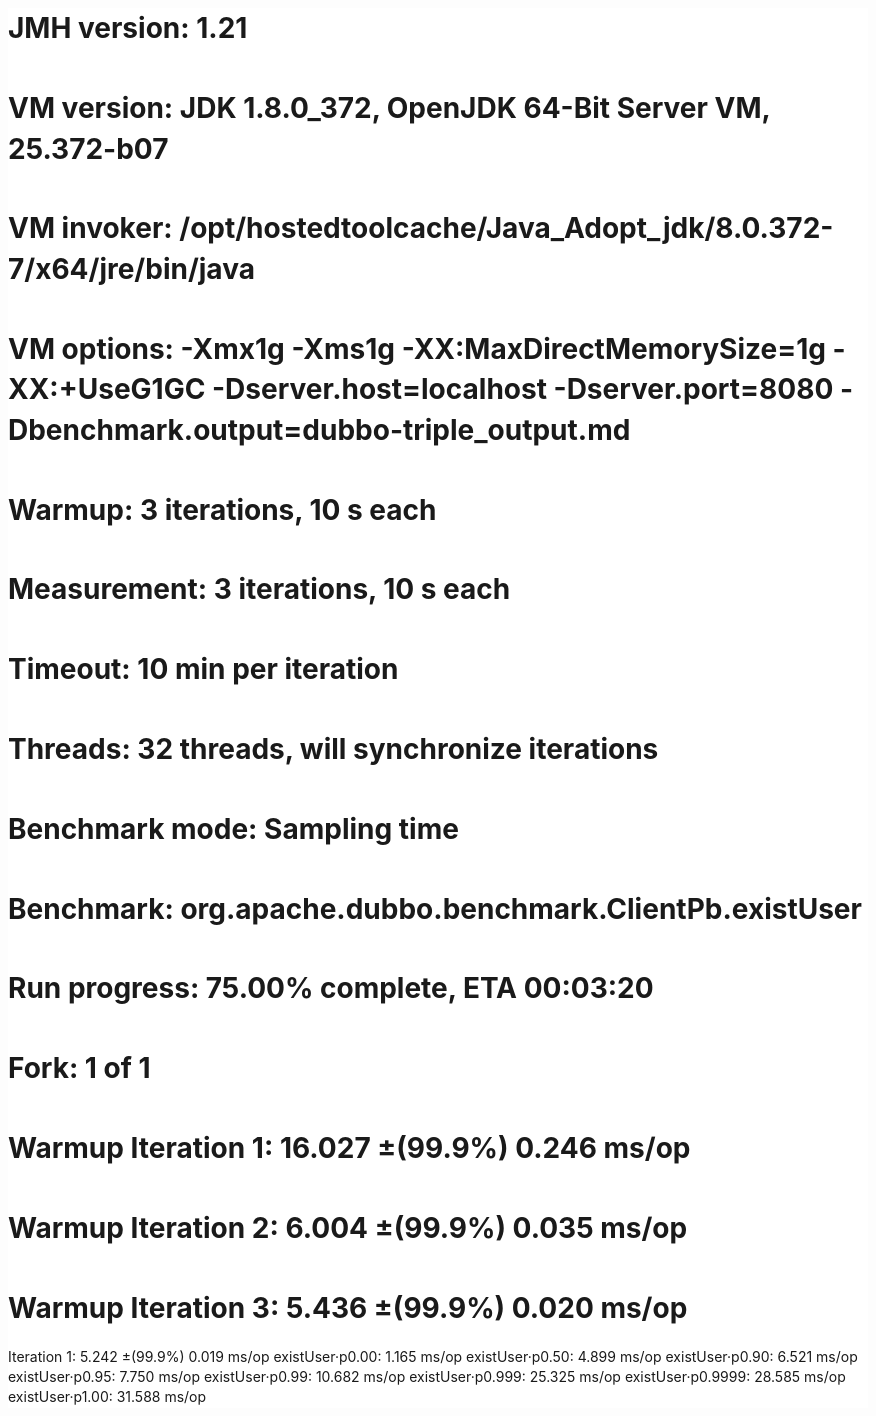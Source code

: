 
# JMH version: 1.21
# VM version: JDK 1.8.0_372, OpenJDK 64-Bit Server VM, 25.372-b07
# VM invoker: /opt/hostedtoolcache/Java_Adopt_jdk/8.0.372-7/x64/jre/bin/java
# VM options: -Xmx1g -Xms1g -XX:MaxDirectMemorySize=1g -XX:+UseG1GC -Dserver.host=localhost -Dserver.port=8080 -Dbenchmark.output=dubbo-triple_output.md
# Warmup: 3 iterations, 10 s each
# Measurement: 3 iterations, 10 s each
# Timeout: 10 min per iteration
# Threads: 32 threads, will synchronize iterations
# Benchmark mode: Sampling time
# Benchmark: org.apache.dubbo.benchmark.ClientPb.existUser

# Run progress: 75.00% complete, ETA 00:03:20
# Fork: 1 of 1
# Warmup Iteration   1: 16.027 ±(99.9%) 0.246 ms/op
# Warmup Iteration   2: 6.004 ±(99.9%) 0.035 ms/op
# Warmup Iteration   3: 5.436 ±(99.9%) 0.020 ms/op
Iteration   1: 5.242 ±(99.9%) 0.019 ms/op
                 existUser·p0.00:   1.165 ms/op
                 existUser·p0.50:   4.899 ms/op
                 existUser·p0.90:   6.521 ms/op
                 existUser·p0.95:   7.750 ms/op
                 existUser·p0.99:   10.682 ms/op
                 existUser·p0.999:  25.325 ms/op
                 existUser·p0.9999: 28.585 ms/op
                 existUser·p1.00:   31.588 ms/op
